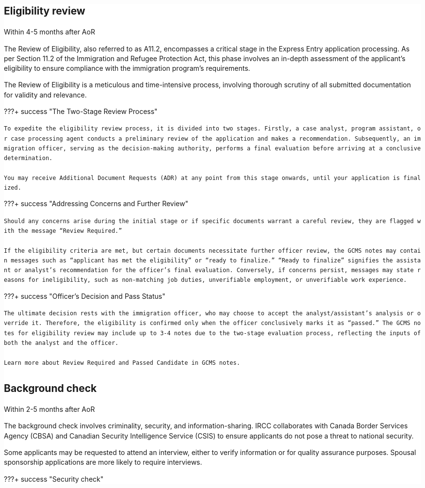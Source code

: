 ## <i class="fa-solid fa-magnifying-glass"></i> Eligibility review

<p class="highlight green">Within 4-5 months after AoR</p>

The Review of Eligibility, also referred to as A11.2, encompasses a critical stage in the Express Entry application processing. As per Section 11.2 of the Immigration and Refugee Protection Act, this phase involves an in-depth assessment of the applicant’s eligibility to ensure compliance with the immigration program’s requirements.

The Review of Eligibility is a meticulous and time-intensive process, involving thorough scrutiny of all submitted documentation for validity and relevance.

???+ success "The Two-Stage Review Process"

    To expedite the eligibility review process, it is divided into two stages. Firstly, a case analyst, program assistant, or case processing agent conducts a preliminary review of the application and makes a recommendation. Subsequently, an immigration officer, serving as the decision-making authority, performs a final evaluation before arriving at a conclusive determination.

    You may receive Additional Document Requests (ADR) at any point from this stage onwards, until your application is finalized.

???+ success "Addressing Concerns and Further Review"

    Should any concerns arise during the initial stage or if specific documents warrant a careful review, they are flagged with the message “Review Required.”

    If the eligibility criteria are met, but certain documents necessitate further officer review, the GCMS notes may contain messages such as “applicant has met the eligibility” or “ready to finalize.” “Ready to finalize” signifies the assistant or analyst’s recommendation for the officer’s final evaluation. Conversely, if concerns persist, messages may state reasons for ineligibility, such as non-matching job duties, unverifiable employment, or unverifiable work experience.

???+ success "Officer’s Decision and Pass Status"

    The ultimate decision rests with the immigration officer, who may choose to accept the analyst/assistant’s analysis or override it. Therefore, the eligibility is confirmed only when the officer conclusively marks it as “passed.” The GCMS notes for eligibility review may include up to 3-4 notes due to the two-stage evaluation process, reflecting the inputs of both the analyst and the officer.

    Learn more about Review Required and Passed Candidate in GCMS notes.

## <i class="fa-solid fa-circle-question"></i> Background check

<p class="highlight green">Within 2-5 months after AoR</p>

The background check involves criminality, security, and information-sharing. IRCC collaborates with Canada Border Services Agency (CBSA) and Canadian Security Intelligence Service (CSIS) to ensure applicants do not pose a threat to national security.

Some applicants may be requested to attend an interview, either to verify information or for quality assurance purposes. Spousal sponsorship applications are more likely to require interviews.

???+ success "Security check"
